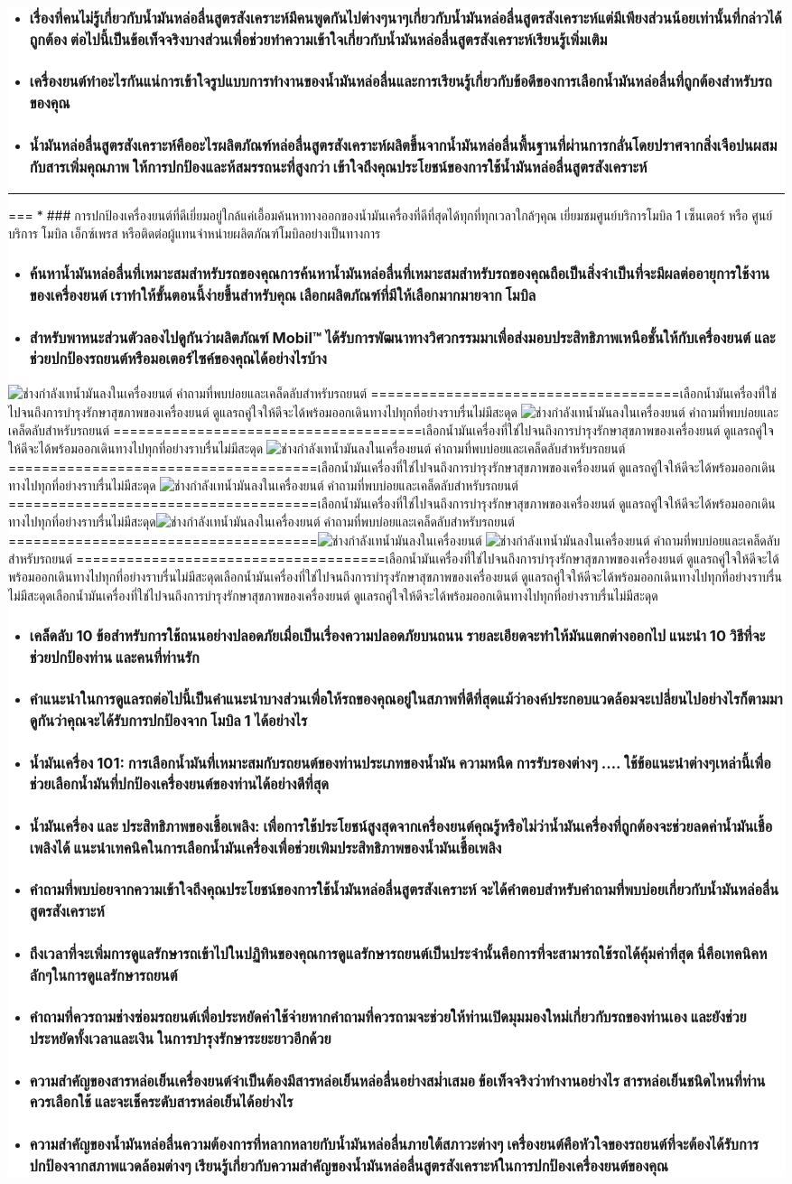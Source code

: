 * ### เรื่องที่คนไม่รู้เกี่ยวกับน้ำมันหล่อลื่นสูตรสังเคราะห์มีคนพูดกันไปต่างๆนาๆเกี่ยวกับน้ำมันหล่อลื่นสูตรสังเคราะห์แต่มีเพียงส่วนน้อยเท่านั้นที่กล่าวได้ถูกต้อง ต่อไปนี้เป็นข้อเท็จจริงบางส่วนเพื่อช่วยทำความเข้าใจเกี่ยวกับน้ำมันหล่อลื่นสูตรสังเคราะห์เรียนรู้เพิ่มเติม
* ### เครื่องยนต์ทำอะไรกันแน่การเข้าใจรูปแบบการทำงานของน้ำมันหล่อลื่นและการเรียนรู้เกี่ยวกับข้อดีของการเลือกน้ำมันหล่อลื่นที่ถูกต้องสำหรับรถของคุณ
* ### น้ำมันหล่อลื่นสูตรสังเคราะห์คืออะไรผลิตภัณฑ์หล่อลื่นสูตรสังเคราะห์ผลิตขึ้นจากน้ำมันหล่อลื่นพื้นฐานที่ผ่านการกลั่นโดยปราศจากสิ่งเจือปนผสมกับสารเพิ่มคุณภาพ ให้การปกป้องและห้สมรรถนะที่สูงกว่า เข้าใจถึงคุณประโยชน์ของการใช้น้ำมันหล่อลื่นสูตรสังเคราะห์
---
=== * ### การปกป้องเครื่องยนต์ที่ดีเยี่ยมอยู่ใกล้แค่เอื้อมค้นหาทางออกของน้ำมันเครื่องที่ดีที่สุดได้ทุกที่ทุกเวลาใกล้ๆคุณ เยี่ยมชมศูนย์บริการโมบิล 1 เซ็นเตอร์ หรือ ศูนย์บริการ โมบิล เอ็กซ์เพรส หรือติดต่อผู้แทนจำหน่ายผลิตภัณฑ์โมบิลอย่างเป็นทางการ
* ### ค้นหาน้ำมันหล่อลื่นที่เหมาะสมสำหรับรถของคุณการค้นหาน้ำมันหล่อลื่นที่เหมาะสมสำหรับรถของคุณถือเป็นสิ่งจำเป็นที่จะมีผลต่ออายุการใช้งานของเครื่องยนต์ เราทำให้ขั้นตอนนี้ง่ายขึ้นสำหรับคุณ เลือกผลิตภัณฑ์ที่มีให้เลือกมากมายจาก โมบิล
* ### สำหรับพาหนะส่วนตัวลองไปดูกันว่าผลิตภัณฑ์ Mobil™ ได้รับการพัฒนาทางวิศวกรรมมาเพื่อส่งมอบประสิทธิภาพเหนือชั้นให้กับเครื่องยนต์ และช่วยปกป้องรถยนต์หรือมอเตอร์ไซค์ของคุณได้อย่างไรบ้าง
![ช่างกำลังเทน้ำมันลงในเครื่องยนต์]() 
คำถามที่พบบ่อยและเคล็ดลับสำหรับรถยนต์
=====================================เลือกน้ำมันเครื่องที่ใช่ไปจนถึงการบำรุงรักษาสุขภาพของเครื่องยนต์ ดูแลรถคู่ใจให้ดีจะได้พร้อมออกเดินทางไปทุกที่อย่างราบรื่นไม่มีสะดุด ![ช่างกำลังเทน้ำมันลงในเครื่องยนต์]() 
คำถามที่พบบ่อยและเคล็ดลับสำหรับรถยนต์
=====================================เลือกน้ำมันเครื่องที่ใช่ไปจนถึงการบำรุงรักษาสุขภาพของเครื่องยนต์ ดูแลรถคู่ใจให้ดีจะได้พร้อมออกเดินทางไปทุกที่อย่างราบรื่นไม่มีสะดุด ![ช่างกำลังเทน้ำมันลงในเครื่องยนต์]() 
คำถามที่พบบ่อยและเคล็ดลับสำหรับรถยนต์
=====================================เลือกน้ำมันเครื่องที่ใช่ไปจนถึงการบำรุงรักษาสุขภาพของเครื่องยนต์ ดูแลรถคู่ใจให้ดีจะได้พร้อมออกเดินทางไปทุกที่อย่างราบรื่นไม่มีสะดุด ![ช่างกำลังเทน้ำมันลงในเครื่องยนต์]() 
คำถามที่พบบ่อยและเคล็ดลับสำหรับรถยนต์
=====================================เลือกน้ำมันเครื่องที่ใช่ไปจนถึงการบำรุงรักษาสุขภาพของเครื่องยนต์ ดูแลรถคู่ใจให้ดีจะได้พร้อมออกเดินทางไปทุกที่อย่างราบรื่นไม่มีสะดุด![ช่างกำลังเทน้ำมันลงในเครื่องยนต์]() 
คำถามที่พบบ่อยและเคล็ดลับสำหรับรถยนต์
=====================================![ช่างกำลังเทน้ำมันลงในเครื่องยนต์]() ![ช่างกำลังเทน้ำมันลงในเครื่องยนต์]() คำถามที่พบบ่อยและเคล็ดลับสำหรับรถยนต์
=====================================เลือกน้ำมันเครื่องที่ใช่ไปจนถึงการบำรุงรักษาสุขภาพของเครื่องยนต์ ดูแลรถคู่ใจให้ดีจะได้พร้อมออกเดินทางไปทุกที่อย่างราบรื่นไม่มีสะดุดเลือกน้ำมันเครื่องที่ใช่ไปจนถึงการบำรุงรักษาสุขภาพของเครื่องยนต์ ดูแลรถคู่ใจให้ดีจะได้พร้อมออกเดินทางไปทุกที่อย่างราบรื่นไม่มีสะดุดเลือกน้ำมันเครื่องที่ใช่ไปจนถึงการบำรุงรักษาสุขภาพของเครื่องยนต์ ดูแลรถคู่ใจให้ดีจะได้พร้อมออกเดินทางไปทุกที่อย่างราบรื่นไม่มีสะดุด
* ### เคล็ดลับ 10 ข้อสำหรับการใช้ถนนอย่างปลอดภัยเมื่อเป็นเรื่องความปลอดภัยบนถนน รายละเอียดจะทำให้มันแตกต่างออกไป แนะนำ 10 วิธีที่จะช่วยปกป้องท่าน และคนที่ท่านรัก
* ### คำแนะนำในการดูแลรถต่อไปนี้เป็นคำแนะนำบางส่วนเพื่อให้รถของคุณอยู่ในสภาพที่ดีที่สุดแม้ว่าองค์ประกอบแวดล้อมจะเปลี่ยนไปอย่างไรก็ตามมาดูกันว่าคุณจะได้รับการปกป้องจาก โมบิล 1 ได้อย่างไร
* ### น้ำมันเครื่อง 101: การเลือกน้ำมันที่เหมาะสมกับรถยนต์ของท่านประเภทของน้ำมัน ความหนืด การรับรองต่างๆ …. ใช้ข้อแนะนำต่างๆเหล่านี้เพื่อช่วยเลือกน้ำมันที่ปกป้องเครื่องยนต์ของท่านได้อย่างดีที่สุด
* ### น้ำมันเครื่อง และ ประสิทธิภาพของเชื้อเพลิง: เพื่อการใช้ประโยชน์สูงสุดจากเครื่องยนต์คุณรู้หรือไม่ว่าน้ำมันเครื่องที่ถูกต้องจะช่วยลดค่าน้ำมันเชื้อเพลิงได้ แนะนำเทคนิคในการเลือกน้ำมันเครื่องเพื่อช่วยเพิมประสิทธิภาพของน้ำมันเชื้อเพลิง
* ### คำถามที่พบบ่อยจากความเข้าใจถึงคุณประโยชน์ของการใช้น้ำมันหล่อลื่นสูตรสังเคราะห์ จะได้คำตอบสำหรับคำถามที่พบบ่อยเกี่ยวกับน้ำมันหล่อลื่นสูตรสังเคราะห์
* ### ถึงเวลาที่จะเพิ่มการดูแลรักษารถเข้าไปในปฏิทินของคุณการดูแลรักษารถยนต์เป็นประจำนั้นคือการที่จะสามารถใช้รถได้คุ้มค่าที่สุด นี่คือเทคนิคหลักๆในการดูแลรักษารถยนต์
* ### คำถามที่ควรถามช่างซ่อมรถยนต์เพื่อประหยัดค่าใช้จ่ายหากคำถามที่ควรถามจะช่วยให้ท่านเปิดมุมมองใหม่เกี่ยวกับรถของท่านเอง และยังช่วยประหยัดทั้งเวลาและเงิน ในการบำรุงรักษาระยะยาวอีกด้วย
* ### ความสำคัญของสารหล่อเย็นเครื่องยนต์จำเป็นต้องมีสารหล่อเย็นหล่อลื่นอย่างสม่ำเสมอ ข้อเท็จจริงว่าทำงานอย่างไร สารหล่อเย็นชนิดไหนที่ท่านควรเลือกใช้ และจะเช็คระดับสารหล่อเย็นได้อย่างไร
* ### ความสำคัญของน้ำมันหล่อลื่นความต้องการที่หลากหลายกับน้ำมันหล่อลื่นภายใต้สภาวะต่างๆ เครื่องยนต์คือหัวใจของรถยนต์ที่จะต้องได้รับการปกป้องจากสภาพแวดล้อมต่างๆ เรียนรู้เกี่ยวกับความสำคัญของน้ำมันหล่อลื่นสูตรสังเคราะห์ในการปกป้องเครื่องยนต์ของคุณ